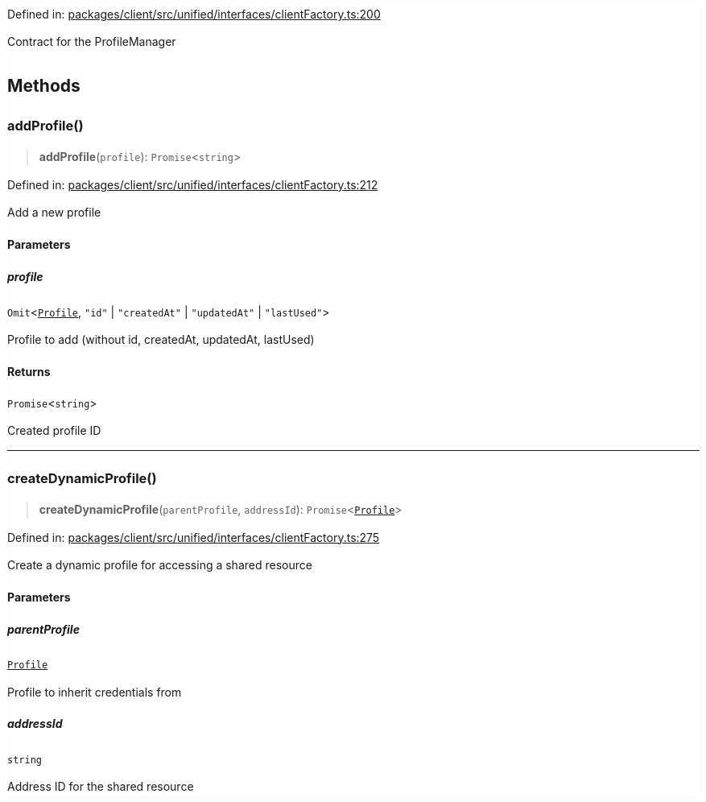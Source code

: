 Defined in: [packages/client/src/unified/interfaces/clientFactory.ts:200](https://github.com/signalwire/signalwire-js/blob/52fa77b6c8db68f4c99b30b3776f45a4309e15bf/packages/client/src/unified/interfaces/clientFactory.ts#L200)

Contract for the ProfileManager

## Methods

### addProfile()

> **addProfile**(`profile`): `Promise`\<`string`\>

Defined in: [packages/client/src/unified/interfaces/clientFactory.ts:212](https://github.com/signalwire/signalwire-js/blob/52fa77b6c8db68f4c99b30b3776f45a4309e15bf/packages/client/src/unified/interfaces/clientFactory.ts#L212)

Add a new profile

#### Parameters

##### profile

`Omit`\<[`Profile`](Profile.md), `"id"` \| `"createdAt"` \| `"updatedAt"` \| `"lastUsed"`\>

Profile to add (without id, createdAt, updatedAt, lastUsed)

#### Returns

`Promise`\<`string`\>

Created profile ID

***

### createDynamicProfile()

> **createDynamicProfile**(`parentProfile`, `addressId`): `Promise`\<[`Profile`](Profile.md)\>

Defined in: [packages/client/src/unified/interfaces/clientFactory.ts:275](https://github.com/signalwire/signalwire-js/blob/52fa77b6c8db68f4c99b30b3776f45a4309e15bf/packages/client/src/unified/interfaces/clientFactory.ts#L275)

Create a dynamic profile for accessing a shared resource

#### Parameters

##### parentProfile

[`Profile`](Profile.md)

Profile to inherit credentials from

##### addressId

`string`

Address ID for the shared resource
